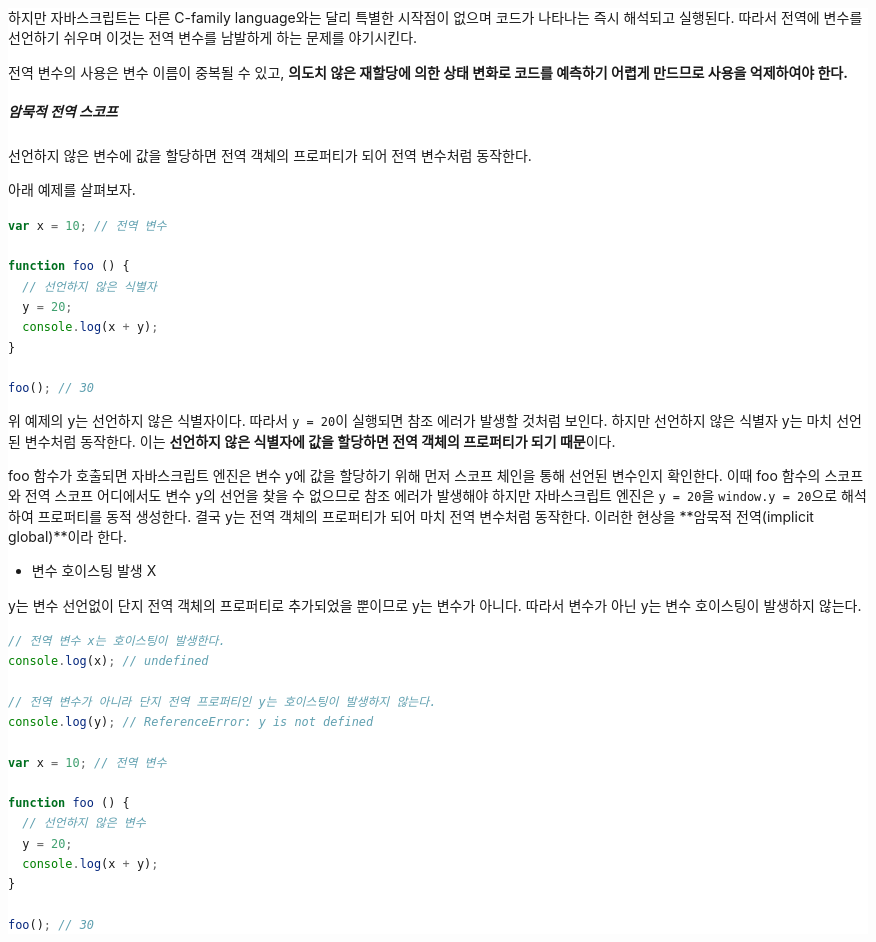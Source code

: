 하지만 자바스크립트는 다른 C-family language와는 달리 특별한 시작점이 없으며 코드가 나타나는 즉시 해석되고 실행된다. 따라서 전역에 변수를 선언하기 쉬우며 이것는 전역 변수를 남발하게 하는 문제를 야기시킨다.

전역 변수의 사용은 변수 이름이 중복될 수 있고, **의도치 않은 재할당에 의한 상태 변화로 코드를 예측하기 어렵게 만드므로 사용을 억제하여야 한다.**



##### 암묵적 전역 스코프

선언하지 않은 변수에 값을 할당하면 전역 객체의 프로퍼티가 되어 전역 변수처럼 동작한다.



아래 예제를 살펴보자.

```javascript
var x = 10; // 전역 변수

function foo () {
  // 선언하지 않은 식별자
  y = 20;
  console.log(x + y);
}

foo(); // 30
```

위 예제의 y는 선언하지 않은 식별자이다. 따라서 `y = 20`이 실행되면 참조 에러가 발생할 것처럼 보인다. 하지만 선언하지 않은 식별자 y는 마치 선언된 변수처럼 동작한다. 이는 **선언하지 않은 식별자에 값을 할당하면 전역 객체의 프로퍼티가 되기 때문**이다.

 foo 함수가 호출되면 자바스크립트 엔진은 변수 y에 값을 할당하기 위해 먼저 스코프 체인을 통해 선언된 변수인지 확인한다. 이때 foo 함수의 스코프와 전역 스코프 어디에서도 변수 y의 선언을 찾을 수 없으므로 참조 에러가 발생해야 하지만 자바스크립트 엔진은 `y = 20`을 `window.y = 20`으로 해석하여 프로퍼티를 동적 생성한다. 결국 y는 전역 객체의 프로퍼티가 되어 마치 전역 변수처럼 동작한다. 이러한 현상을 **암묵적 전역(implicit global)**이라 한다.



- 변수 호이스팅 발생 X

y는 변수 선언없이 단지 전역 객체의 프로퍼티로 추가되었을 뿐이므로 y는 변수가 아니다. 따라서 변수가 아닌 y는 변수 호이스팅이 발생하지 않는다.

```javascript
// 전역 변수 x는 호이스팅이 발생한다.
console.log(x); // undefined

// 전역 변수가 아니라 단지 전역 프로퍼티인 y는 호이스팅이 발생하지 않는다.
console.log(y); // ReferenceError: y is not defined

var x = 10; // 전역 변수

function foo () {
  // 선언하지 않은 변수
  y = 20;
  console.log(x + y);
}

foo(); // 30
```


